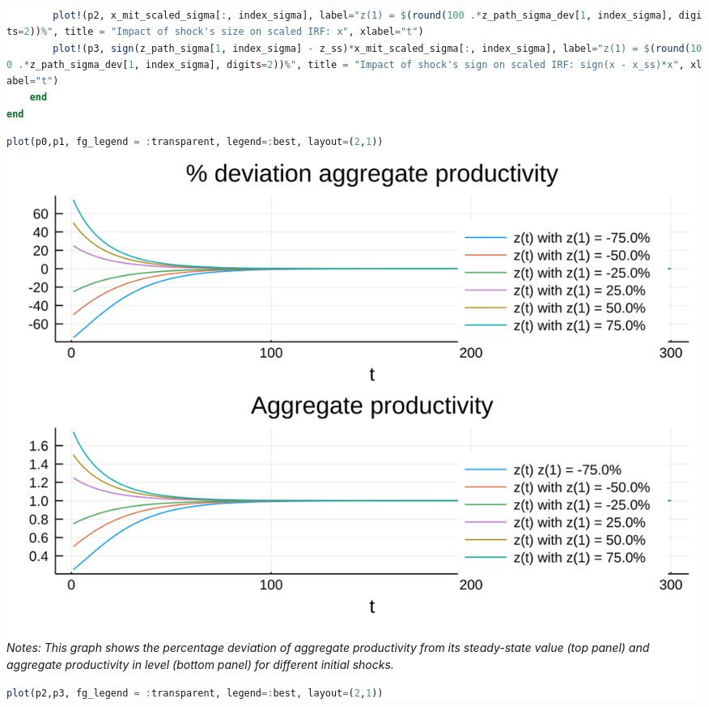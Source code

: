 ```julia
        plot!(p2, x_mit_scaled_sigma[:, index_sigma], label="z(1) = $(round(100 .*z_path_sigma_dev[1, index_sigma], digits=2))%", title = "Impact of shock's size on scaled IRF: x", xlabel="t")
        plot!(p3, sign(z_path_sigma[1, index_sigma] - z_ss)*x_mit_scaled_sigma[:, index_sigma], label="z(1) = $(round(100 .*z_path_sigma_dev[1, index_sigma], digits=2))%", title = "Impact of shock's sign on scaled IRF: sign(x - x_ss)*x", xlabel="t")
    end
end
```


```julia
plot(p0,p1, fg_legend = :transparent, legend=:best, layout=(2,1))
```




![svg](AiyagariBKM_files/AiyagariBKM_42_0.svg)



*Notes: This graph shows the percentage deviation of aggregate productivity from its steady-state value (top panel) and aggregate productivity in level (bottom panel) for different initial shocks.*


```julia
plot(p2,p3, fg_legend = :transparent, legend=:best, layout=(2,1))
```
